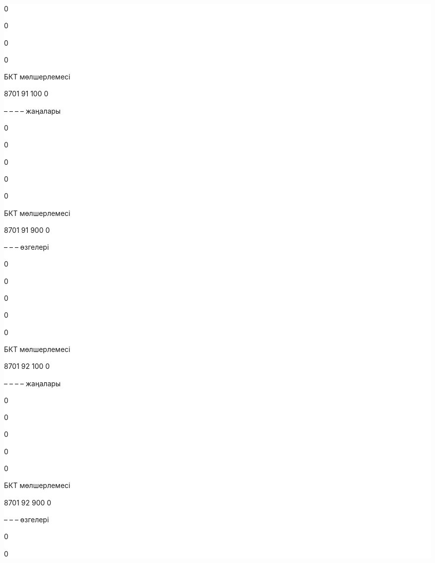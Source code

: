 0

0

0

0

БКТ мөлшерлемесі

8701 91 100 0

– – – – жаңалары

0

0

0

0

0

БКТ мөлшерлемесі

8701 91 900 0

– – – өзгелері

0

0

0

0

0

БКТ мөлшерлемесі

8701 92 100 0

– – – – жаңалары

0

0

0

0

0

БКТ мөлшерлемесі

8701 92 900 0

– – – өзгелері

0

0
